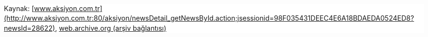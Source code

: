 </div>


Kaynak: [www.aksiyon.com.tr](http://www.aksiyon.com.tr:80/aksiyon/newsDetail_getNewsById.action;jsessionid=98F035431DEEC4E6A18BDAEDA0524ED8?newsId=28622), [web.archive.org (arşiv bağlantısı)](http://web.archive.org/web/20121025054054/http://www.aksiyon.com.tr:80/aksiyon/newsDetail_getNewsById.action;jsessionid=98F035431DEEC4E6A18BDAEDA0524ED8?newsId=28622)
